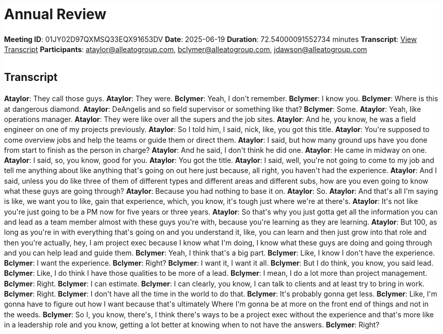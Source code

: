 # Annual Review
**Meeting ID**: 01JY02D97QXMSQ33EQX91653DV
**Date**: 2025-06-19
**Duration**: 72.54000091552734 minutes
**Transcript**: [View Transcript](https://app.fireflies.ai/view/01JY02D97QXMSQ33EQX91653DV)
**Participants**: ataylor@alleatogroup.com, bclymer@alleatogroup.com, jdawson@alleatogroup.com

## Transcript
**Ataylor**: They call those guys.
**Ataylor**: They were.
**Bclymer**: Yeah, I don't remember.
**Bclymer**: I know you.
**Bclymer**: Where is this at dangerous diamond.
**Ataylor**: DeAngelis and so field supervisor or something like that?
**Bclymer**: Some.
**Ataylor**: Yeah, like operations manager.
**Ataylor**: They were like over all the supers and the job sites.
**Ataylor**: And he, you know, he was a field engineer on one of my projects previously.
**Ataylor**: So I told him, I said, nick, like, you got this title.
**Ataylor**: You're supposed to come overview jobs and help the teams or guide them or direct them.
**Ataylor**: I said, but how many ground ups have you done from start to finish as the person in charge?
**Ataylor**: And he said, I don't think he did one.
**Ataylor**: He came in midway on one.
**Ataylor**: I said, so, you know, good for you.
**Ataylor**: You got the title.
**Ataylor**: I said, well, you're not going to come to my job and tell me anything about like anything that's going on out here just because, all right, you haven't had the experience.
**Ataylor**: And I said, unless you do like three of them of different types and different areas and different subs, how are you even going to know what these guys are going through?
**Ataylor**: Because you had nothing to base it on.
**Ataylor**: So.
**Ataylor**: And that's all I'm saying is like, we want you to like, gain that experience, which, you know, it's tough just where we're at there's.
**Ataylor**: It's not like you're just going to be a PM now for five years or three years.
**Ataylor**: So that's why you just gotta get all the information you can and lead as a team member almost with these guys you're with, because you're learning as they are learning.
**Ataylor**: But 100, as long as you're in with everything that's going on and you understand it, like, you can learn and then just grow into that role and then you're actually, hey, I am project exec because I know what I'm doing, I know what these guys are doing and going through and you can help lead and guide them.
**Bclymer**: Yeah, I think that's a big part.
**Bclymer**: Like, I know I don't have the experience.
**Bclymer**: I want the experience.
**Bclymer**: Right?
**Bclymer**: I want it, I want it all.
**Bclymer**: But I do think, you know, you said lead.
**Bclymer**: Like, I do think I have those qualities to be more of a lead.
**Bclymer**: I mean, I do a lot more than project management.
**Bclymer**: Right.
**Bclymer**: I can estimate.
**Bclymer**: I can clearly, you know, I can talk to clients and at least try to bring in work.
**Bclymer**: Right.
**Bclymer**: I don't have all the time in the world to do that.
**Bclymer**: It's probably gonna get less.
**Bclymer**: Like, I'm gonna have to figure out how I want because that's ultimately Where I'm gonna be at more on the front end of things and not in the weeds.
**Bclymer**: So I, you know, there's, I think there's ways to be a project exec without the experience and that's more like in a leadership role and you know, getting a lot better at knowing when to not have the answers.
**Bclymer**: Right?